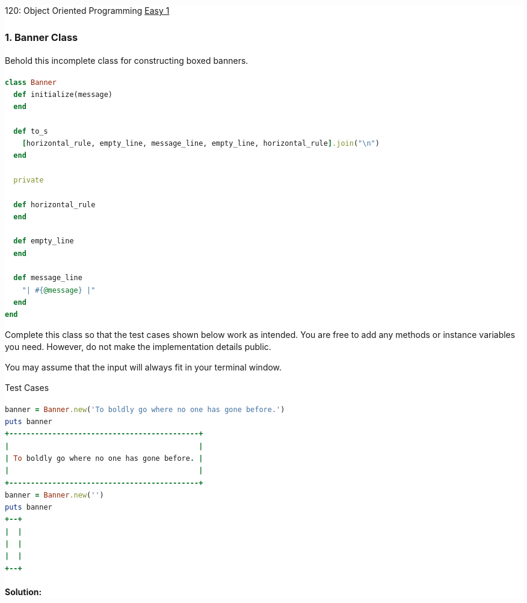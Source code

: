 120: Object Oriented Programming
 [Easy 1](https://launchschool.com/exercise_sets/0040bc1b)
 
### 1. Banner Class

Behold this incomplete class for constructing boxed banners.
```ruby
class Banner
  def initialize(message)
  end

  def to_s
    [horizontal_rule, empty_line, message_line, empty_line, horizontal_rule].join("\n")
  end

  private

  def horizontal_rule
  end

  def empty_line
  end

  def message_line
    "| #{@message} |"
  end
end
```

Complete this class so that the test cases shown below work as intended. You are free to add any methods or instance variables you need. However, do not make the implementation details public.

You may assume that the input will always fit in your terminal window.

Test Cases
```ruby
banner = Banner.new('To boldly go where no one has gone before.')
puts banner
+--------------------------------------------+
|                                            |
| To boldly go where no one has gone before. |
|                                            |
+--------------------------------------------+
banner = Banner.new('')
puts banner
+--+
|  |
|  |
|  |
+--+
```

#### Solution:
